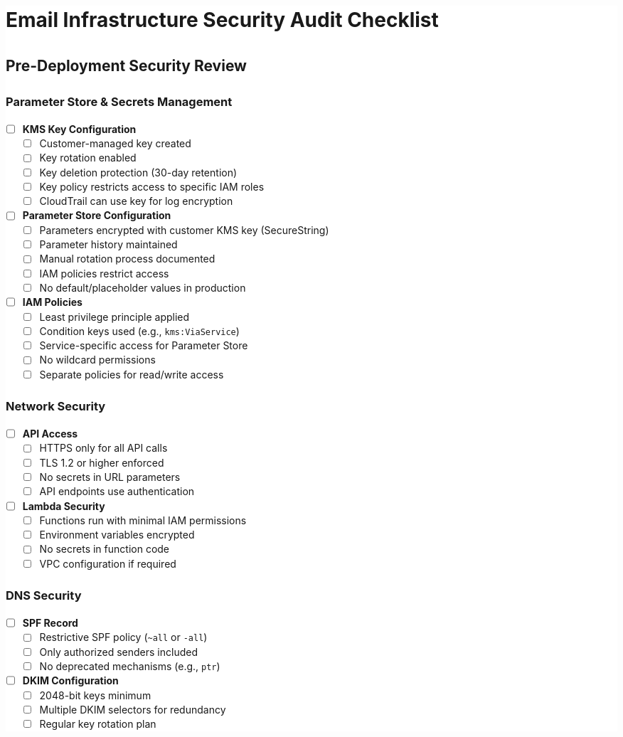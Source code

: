 # Email Infrastructure Security Audit Checklist

## Pre-Deployment Security Review

### Parameter Store & Secrets Management

- [ ] **KMS Key Configuration**
  - [ ] Customer-managed key created
  - [ ] Key rotation enabled
  - [ ] Key deletion protection (30-day retention)
  - [ ] Key policy restricts access to specific IAM roles
  - [ ] CloudTrail can use key for log encryption

- [ ] **Parameter Store Configuration**
  - [ ] Parameters encrypted with customer KMS key (SecureString)
  - [ ] Parameter history maintained
  - [ ] Manual rotation process documented
  - [ ] IAM policies restrict access
  - [ ] No default/placeholder values in production

- [ ] **IAM Policies**
  - [ ] Least privilege principle applied
  - [ ] Condition keys used (e.g., `kms:ViaService`)
  - [ ] Service-specific access for Parameter Store
  - [ ] No wildcard permissions
  - [ ] Separate policies for read/write access

### Network Security

- [ ] **API Access**
  - [ ] HTTPS only for all API calls
  - [ ] TLS 1.2 or higher enforced
  - [ ] No secrets in URL parameters
  - [ ] API endpoints use authentication

- [ ] **Lambda Security**
  - [ ] Functions run with minimal IAM permissions
  - [ ] Environment variables encrypted
  - [ ] No secrets in function code
  - [ ] VPC configuration if required

### DNS Security

- [ ] **SPF Record**
  - [ ] Restrictive SPF policy (`~all` or `-all`)
  - [ ] Only authorized senders included
  - [ ] No deprecated mechanisms (e.g., `ptr`)

- [ ] **DKIM Configuration**
  - [ ] 2048-bit keys minimum
  - [ ] Multiple DKIM selectors for redundancy
  - [ ] Regular key rotation plan

